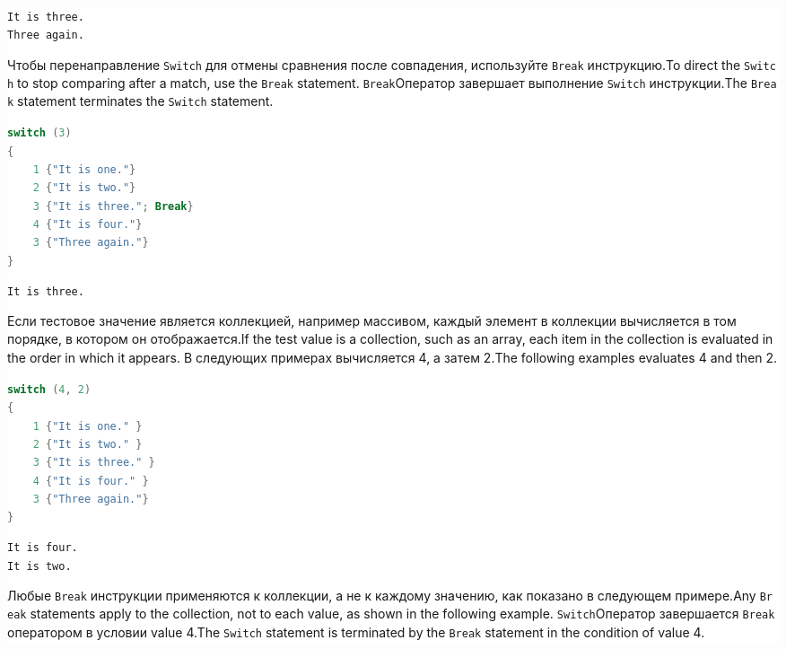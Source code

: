 ```Output
It is three.
Three again.
```

<span data-ttu-id="dbfad-122">Чтобы перенаправление `Switch` для отмены сравнения после совпадения, используйте `Break` инструкцию.</span><span class="sxs-lookup"><span data-stu-id="dbfad-122">To direct the `Switch` to stop comparing after a match, use the `Break` statement.</span></span> <span data-ttu-id="dbfad-123">`Break`Оператор завершает выполнение `Switch` инструкции.</span><span class="sxs-lookup"><span data-stu-id="dbfad-123">The `Break` statement terminates the `Switch` statement.</span></span>

```powershell
switch (3)
{
    1 {"It is one."}
    2 {"It is two."}
    3 {"It is three."; Break}
    4 {"It is four."}
    3 {"Three again."}
}
```

```Output
It is three.
```

<span data-ttu-id="dbfad-124">Если тестовое значение является коллекцией, например массивом, каждый элемент в коллекции вычисляется в том порядке, в котором он отображается.</span><span class="sxs-lookup"><span data-stu-id="dbfad-124">If the test value is a collection, such as an array, each item in the collection is evaluated in the order in which it appears.</span></span> <span data-ttu-id="dbfad-125">В следующих примерах вычисляется 4, а затем 2.</span><span class="sxs-lookup"><span data-stu-id="dbfad-125">The following examples evaluates 4 and then 2.</span></span>

```powershell
switch (4, 2)
{
    1 {"It is one." }
    2 {"It is two." }
    3 {"It is three." }
    4 {"It is four." }
    3 {"Three again."}
}
```

```Output
It is four.
It is two.
```

<span data-ttu-id="dbfad-126">Любые `Break` инструкции применяются к коллекции, а не к каждому значению, как показано в следующем примере.</span><span class="sxs-lookup"><span data-stu-id="dbfad-126">Any `Break` statements apply to the collection, not to each value, as shown in the following example.</span></span> <span data-ttu-id="dbfad-127">`Switch`Оператор завершается `Break` оператором в условии value 4.</span><span class="sxs-lookup"><span data-stu-id="dbfad-127">The `Switch` statement is terminated by the `Break` statement in the condition of value 4.</span></span>
